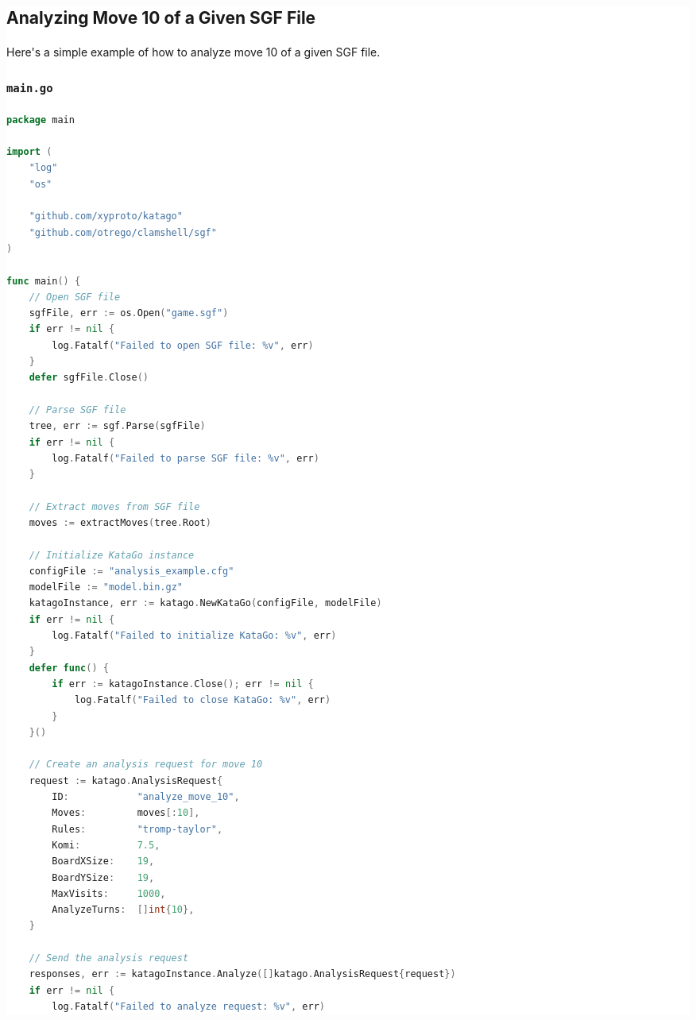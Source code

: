 ## Analyzing Move 10 of a Given SGF File

Here's a simple example of how to analyze move 10 of a given SGF file.

### `main.go`

```go
package main

import (
    "log"
    "os"

    "github.com/xyproto/katago"
    "github.com/otrego/clamshell/sgf"
)

func main() {
    // Open SGF file
    sgfFile, err := os.Open("game.sgf")
    if err != nil {
        log.Fatalf("Failed to open SGF file: %v", err)
    }
    defer sgfFile.Close()

    // Parse SGF file
    tree, err := sgf.Parse(sgfFile)
    if err != nil {
        log.Fatalf("Failed to parse SGF file: %v", err)
    }

    // Extract moves from SGF file
    moves := extractMoves(tree.Root)

    // Initialize KataGo instance
    configFile := "analysis_example.cfg"
    modelFile := "model.bin.gz"
    katagoInstance, err := katago.NewKataGo(configFile, modelFile)
    if err != nil {
        log.Fatalf("Failed to initialize KataGo: %v", err)
    }
    defer func() {
        if err := katagoInstance.Close(); err != nil {
            log.Fatalf("Failed to close KataGo: %v", err)
        }
    }()

    // Create an analysis request for move 10
    request := katago.AnalysisRequest{
        ID:            "analyze_move_10",
        Moves:         moves[:10],
        Rules:         "tromp-taylor",
        Komi:          7.5,
        BoardXSize:    19,
        BoardYSize:    19,
        MaxVisits:     1000,
        AnalyzeTurns:  []int{10},
    }

    // Send the analysis request
    responses, err := katagoInstance.Analyze([]katago.AnalysisRequest{request})
    if err != nil {
        log.Fatalf("Failed to analyze request: %v", err)
```